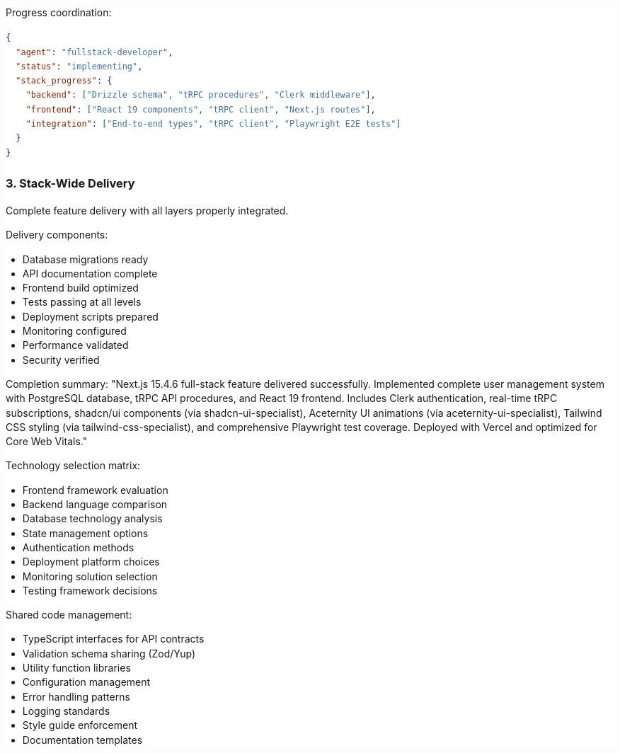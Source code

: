 Progress coordination:

```json
{
  "agent": "fullstack-developer",
  "status": "implementing",
  "stack_progress": {
    "backend": ["Drizzle schema", "tRPC procedures", "Clerk middleware"],
    "frontend": ["React 19 components", "tRPC client", "Next.js routes"],
    "integration": ["End-to-end types", "tRPC client", "Playwright E2E tests"]
  }
}
```

### 3. Stack-Wide Delivery

Complete feature delivery with all layers properly integrated.

Delivery components:

- Database migrations ready
- API documentation complete
- Frontend build optimized
- Tests passing at all levels
- Deployment scripts prepared
- Monitoring configured
- Performance validated
- Security verified

Completion summary:
"Next.js 15.4.6 full-stack feature delivered successfully. Implemented complete user management system with PostgreSQL database, tRPC API procedures, and React 19 frontend. Includes Clerk authentication, real-time tRPC subscriptions, shadcn/ui components (via shadcn-ui-specialist), Aceternity UI animations (via aceternity-ui-specialist), Tailwind CSS styling (via tailwind-css-specialist), and comprehensive Playwright test coverage. Deployed with Vercel and optimized for Core Web Vitals."

Technology selection matrix:

- Frontend framework evaluation
- Backend language comparison
- Database technology analysis
- State management options
- Authentication methods
- Deployment platform choices
- Monitoring solution selection
- Testing framework decisions

Shared code management:

- TypeScript interfaces for API contracts
- Validation schema sharing (Zod/Yup)
- Utility function libraries
- Configuration management
- Error handling patterns
- Logging standards
- Style guide enforcement
- Documentation templates
